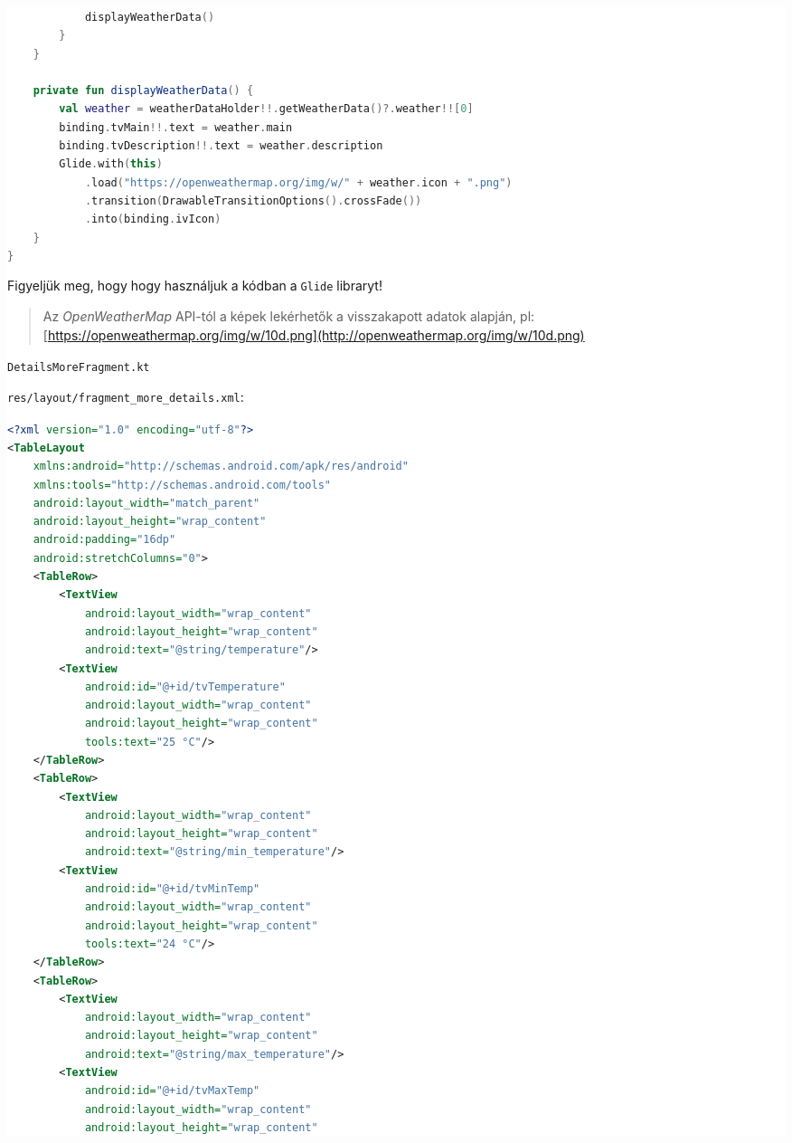 ```kotlin
            displayWeatherData()
        }
    }

    private fun displayWeatherData() {
        val weather = weatherDataHolder!!.getWeatherData()?.weather!![0]
        binding.tvMain!!.text = weather.main
        binding.tvDescription!!.text = weather.description
        Glide.with(this)
            .load("https://openweathermap.org/img/w/" + weather.icon + ".png")
            .transition(DrawableTransitionOptions().crossFade())
            .into(binding.ivIcon)
    }
}
```

Figyeljük meg, hogy hogy használjuk a kódban a `Glide` libraryt!

> Az *OpenWeatherMap* API-tól a képek lekérhetők a visszakapott adatok alapján, pl: [https://openweathermap.org/img/w/10d.png](http://openweathermap.org/img/w/10d.png) 

`DetailsMoreFragment.kt`

`res/layout/fragment_more_details.xml`:

```xml
<?xml version="1.0" encoding="utf-8"?>
<TableLayout
    xmlns:android="http://schemas.android.com/apk/res/android"
    xmlns:tools="http://schemas.android.com/tools"
    android:layout_width="match_parent"
    android:layout_height="wrap_content"
    android:padding="16dp"
    android:stretchColumns="0">
    <TableRow>
        <TextView
            android:layout_width="wrap_content"
            android:layout_height="wrap_content"
            android:text="@string/temperature"/>
        <TextView
            android:id="@+id/tvTemperature"
            android:layout_width="wrap_content"
            android:layout_height="wrap_content"
            tools:text="25 °C"/>
    </TableRow>
    <TableRow>
        <TextView
            android:layout_width="wrap_content"
            android:layout_height="wrap_content"
            android:text="@string/min_temperature"/>
        <TextView
            android:id="@+id/tvMinTemp"
            android:layout_width="wrap_content"
            android:layout_height="wrap_content"
            tools:text="24 °C"/>
    </TableRow>
    <TableRow>
        <TextView
            android:layout_width="wrap_content"
            android:layout_height="wrap_content"
            android:text="@string/max_temperature"/>
        <TextView
            android:id="@+id/tvMaxTemp"
            android:layout_width="wrap_content"
            android:layout_height="wrap_content"
```